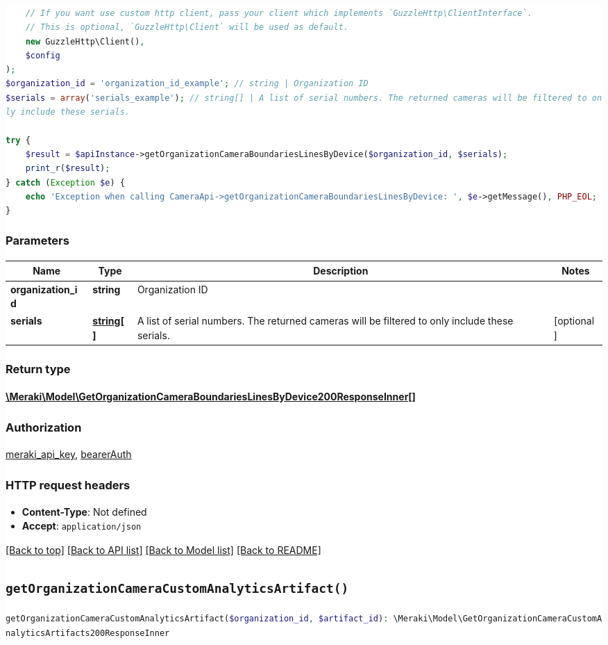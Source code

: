 ```php
    // If you want use custom http client, pass your client which implements `GuzzleHttp\ClientInterface`.
    // This is optional, `GuzzleHttp\Client` will be used as default.
    new GuzzleHttp\Client(),
    $config
);
$organization_id = 'organization_id_example'; // string | Organization ID
$serials = array('serials_example'); // string[] | A list of serial numbers. The returned cameras will be filtered to only include these serials.

try {
    $result = $apiInstance->getOrganizationCameraBoundariesLinesByDevice($organization_id, $serials);
    print_r($result);
} catch (Exception $e) {
    echo 'Exception when calling CameraApi->getOrganizationCameraBoundariesLinesByDevice: ', $e->getMessage(), PHP_EOL;
}
```

### Parameters

| Name | Type | Description  | Notes |
| ------------- | ------------- | ------------- | ------------- |
| **organization_id** | **string**| Organization ID | |
| **serials** | [**string[]**](../Model/string.md)| A list of serial numbers. The returned cameras will be filtered to only include these serials. | [optional] |

### Return type

[**\Meraki\Model\GetOrganizationCameraBoundariesLinesByDevice200ResponseInner[]**](../Model/GetOrganizationCameraBoundariesLinesByDevice200ResponseInner.md)

### Authorization

[meraki_api_key](../../README.md#meraki_api_key), [bearerAuth](../../README.md#bearerAuth)

### HTTP request headers

- **Content-Type**: Not defined
- **Accept**: `application/json`

[[Back to top]](#) [[Back to API list]](../../README.md#endpoints)
[[Back to Model list]](../../README.md#models)
[[Back to README]](../../README.md)

## `getOrganizationCameraCustomAnalyticsArtifact()`

```php
getOrganizationCameraCustomAnalyticsArtifact($organization_id, $artifact_id): \Meraki\Model\GetOrganizationCameraCustomAnalyticsArtifacts200ResponseInner
```
